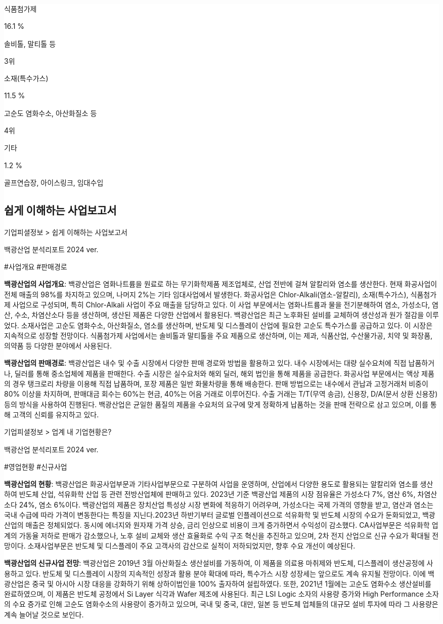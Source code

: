 식품첨가제

16.1 %

솔비톨, 말티톨 등

3위

소재(특수가스)

11.5 %

고순도 염화수소, 아산화질소 등

4위

기타

1.2 %

골프연습장, 아이스링크, 임대수입

## 쉽게 이해하는 사업보고서

기업피셜정보 > 쉽게 이해하는 사업보고서

백광산업 분석리포트 2024 ver.

#사업개요 #판매경로

**백광산업의 사업개요**: 백광산업은 염화나트륨을 원료로 하는 무기화학제품 제조업체로, 산업 전반에 걸쳐 알칼리와 염소를 생산한다. 현재 화공사업이 전체 매출의 98%를 차지하고 있으며, 나머지 2%는 기타 임대사업에서 발생한다. 화공사업은 Chlor-Alkali(염소-알칼리), 소재(특수가스), 식품첨가제 사업으로 구성되며, 특히 Chlor-Alkali 사업이 주요 매출을 담당하고 있다. 이 사업 부문에서는 염화나트륨과 물을 전기분해하여 염소, 가성소다, 염산, 수소, 차염산소다 등을 생산하며, 생산된 제품은 다양한 산업에서 활용된다. 백광산업은 최근 노후화된 설비를 교체하여 생산성과 원가 절감을 이루었다. 소재사업은 고순도 염화수소, 아산화질소, 염소를 생산하며, 반도체 및 디스플레이 산업에 필요한 고순도 특수가스를 공급하고 있다. 이 시장은 지속적으로 성장할 전망이다. 식품첨가제 사업에서는 솔비톨과 말티톨을 주요 제품으로 생산하며, 이는 제과, 식품산업, 수산물가공, 치약 및 화장품, 의약품 등 다양한 분야에서 사용된다.

**백광산업의 판매경로**: 백광산업은 내수 및 수출 시장에서 다양한 판매 경로와 방법을 활용하고 있다. 내수 시장에서는 대량 실수요처에 직접 납품하거나, 딜러를 통해 중소업체에 제품을 판매한다. 수출 시장은 실수요처와 해외 딜러, 해외 법인을 통해 제품을 공급한다. 화공사업 부문에서는 액상 제품의 경우 탱크로리 차량을 이용해 직접 납품하며, 포장 제품은 일반 화물차량을 통해 배송한다. 판매 방법으로는 내수에서 관납과 고정거래처 비중이 80% 이상을 차지하며, 판매대금 회수는 60%는 현금, 40%는 어음 거래로 이루어진다. 수출 거래는 T/T(무역 송금), 신용장, D/A(문서 상환 신용장) 등의 방식을 사용하여 진행된다. 백광산업은 균일한 품질의 제품을 수요처의 요구에 맞게 정확하게 납품하는 것을 판매 전략으로 삼고 있으며, 이를 통해 고객의 신뢰를 유지하고 있다.

기업피셜정보 > 업계 내 기업현황은?

백광산업 분석리포트 2024 ver.

#영업현황 #신규사업

**백광산업의 현황**: 백광산업은 화공사업부문과 기타사업부문으로 구분하여 사업을 운영하며, 산업에서 다양한 용도로 활용되는 알칼리와 염소를 생산하여 반도체 산업, 석유화학 산업 등 관련 전방산업체에 판매하고 있다. 2023년 기준 백광산업 제품의 시장 점유율은 가성소다 7%, 염산 6%, 차염산소다 24%, 염소 6%이다. 백광산업의 제품은 장치산업 특성상 시장 변화에 적응하기 어려우며, 가성소다는 국제 가격의 영향을 받고, 염산과 염소는 국내 수급에 따라 가격이 변동한다는 특징을 지닌다.2023년 하반기부터 글로벌 인플레이션으로 석유화학 및 반도체 시장의 수요가 둔화되었고, 백광산업의 매출은 정체되었다. 동시에 에너지와 원자재 가격 상승, 금리 인상으로 비용이 크게 증가하면서 수익성이 감소했다. CA사업부문은 석유화학 업계의 가동율 저하로 판매가 감소했으나, 노후 설비 교체와 생산 효율화로 수익 구조 혁신을 추진하고 있으며, 2차 전지 산업으로 신규 수요가 확대될 전망이다. 소재사업부문은 반도체 및 디스플레이 주요 고객사의 감산으로 실적이 저하되었지만, 향후 수요 개선이 예상된다.

**백광산업의 신규사업 전망**: 백광산업은 2019년 3월 아산화질소 생산설비를 가동하여, 이 제품을 의료용 마취제와 반도체, 디스플레이 생산공정에 사용하고 있다. 반도체 및 디스플레이 시장의 지속적인 성장과 활용 분야 확대에 따라, 특수가스 시장 성장세는 앞으로도 계속 유지될 전망이다. 이에 백광산업은 중국 및 아시아 시장 대응을 강화하기 위해 상하이법인을 100% 출자하여 설립하였다. 또한, 2021년 1월에는 고순도 염화수소 생산설비를 완료하였으며, 이 제품은 반도체 공정에서 Si Layer 식각과 Wafer 제조에 사용된다. 최근 LSI Logic 소자의 사용량 증가와 High Performance 소자의 수요 증가로 인해 고순도 염화수소의 사용량이 증가하고 있으며, 국내 및 중국, 대만, 일본 등 반도체 업체들의 대규모 설비 투자에 따라 그 사용량은 계속 늘어날 것으로 보인다.
